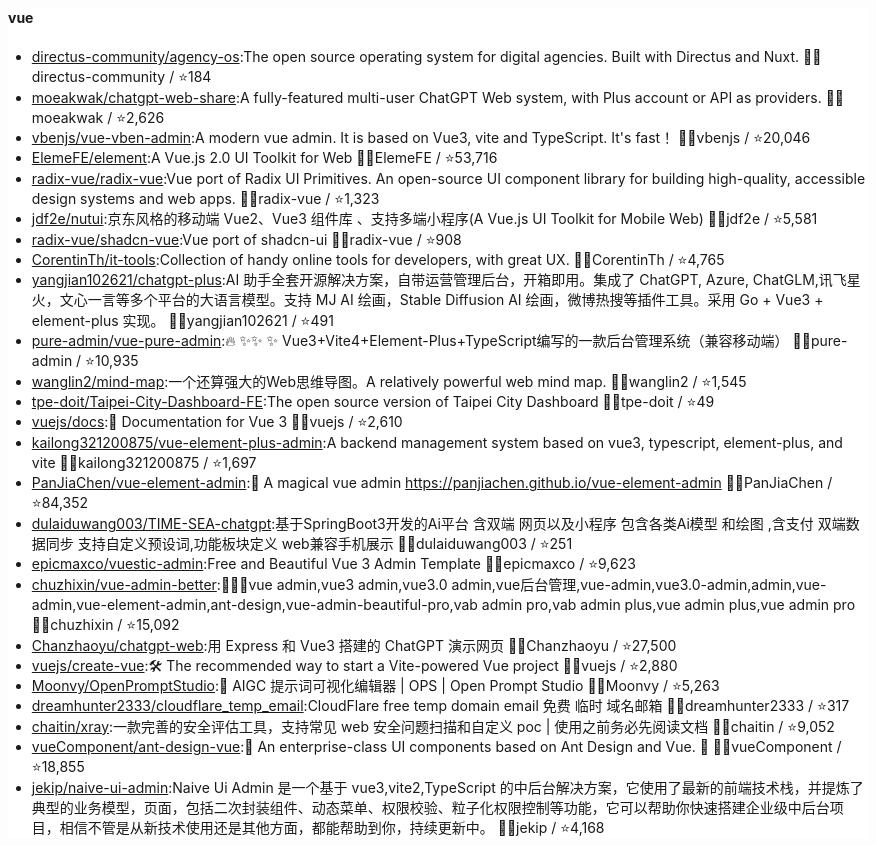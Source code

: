 #### vue
* [directus-community/agency-os](https://github.com/directus-community/agency-os):The open source operating system for digital agencies. Built with Directus and Nuxt. 🧑‍💻directus-community / ⭐184
* [moeakwak/chatgpt-web-share](https://github.com/moeakwak/chatgpt-web-share):A fully-featured multi-user ChatGPT Web system, with Plus account or API as providers. 🧑‍💻moeakwak / ⭐2,626
* [vbenjs/vue-vben-admin](https://github.com/vbenjs/vue-vben-admin):A modern vue admin. It is based on Vue3, vite and TypeScript. It's fast！ 🧑‍💻vbenjs / ⭐20,046
* [ElemeFE/element](https://github.com/ElemeFE/element):A Vue.js 2.0 UI Toolkit for Web 🧑‍💻ElemeFE / ⭐53,716
* [radix-vue/radix-vue](https://github.com/radix-vue/radix-vue):Vue port of Radix UI Primitives. An open-source UI component library for building high-quality, accessible design systems and web apps. 🧑‍💻radix-vue / ⭐1,323
* [jdf2e/nutui](https://github.com/jdf2e/nutui):京东风格的移动端 Vue2、Vue3 组件库 、支持多端小程序(A Vue.js UI Toolkit for Mobile Web) 🧑‍💻jdf2e / ⭐5,581
* [radix-vue/shadcn-vue](https://github.com/radix-vue/shadcn-vue):Vue port of shadcn-ui 🧑‍💻radix-vue / ⭐908
* [CorentinTh/it-tools](https://github.com/CorentinTh/it-tools):Collection of handy online tools for developers, with great UX. 🧑‍💻CorentinTh / ⭐4,765
* [yangjian102621/chatgpt-plus](https://github.com/yangjian102621/chatgpt-plus):AI 助手全套开源解决方案，自带运营管理后台，开箱即用。集成了 ChatGPT, Azure, ChatGLM,讯飞星火，文心一言等多个平台的大语言模型。支持 MJ AI 绘画，Stable Diffusion AI 绘画，微博热搜等插件工具。采用 Go + Vue3 + element-plus 实现。 🧑‍💻yangjian102621 / ⭐491
* [pure-admin/vue-pure-admin](https://github.com/pure-admin/vue-pure-admin):🔥 ✨✨ ✨ Vue3+Vite4+Element-Plus+TypeScript编写的一款后台管理系统（兼容移动端） 🧑‍💻pure-admin / ⭐10,935
* [wanglin2/mind-map](https://github.com/wanglin2/mind-map):一个还算强大的Web思维导图。A relatively powerful web mind map. 🧑‍💻wanglin2 / ⭐1,545
* [tpe-doit/Taipei-City-Dashboard-FE](https://github.com/tpe-doit/Taipei-City-Dashboard-FE):The open source version of Taipei City Dashboard 🧑‍💻tpe-doit / ⭐49
* [vuejs/docs](https://github.com/vuejs/docs):📄 Documentation for Vue 3 🧑‍💻vuejs / ⭐2,610
* [kailong321200875/vue-element-plus-admin](https://github.com/kailong321200875/vue-element-plus-admin):A backend management system based on vue3, typescript, element-plus, and vite 🧑‍💻kailong321200875 / ⭐1,697
* [PanJiaChen/vue-element-admin](https://github.com/PanJiaChen/vue-element-admin):🎉 A magical vue admin https://panjiachen.github.io/vue-element-admin 🧑‍💻PanJiaChen / ⭐84,352
* [dulaiduwang003/TIME-SEA-chatgpt](https://github.com/dulaiduwang003/TIME-SEA-chatgpt):基于SpringBoot3开发的Ai平台 含双端 网页以及小程序 包含各类Ai模型 和绘图 ,含支付 双端数据同步 支持自定义预设词,功能板块定义 web兼容手机展示 🧑‍💻dulaiduwang003 / ⭐251
* [epicmaxco/vuestic-admin](https://github.com/epicmaxco/vuestic-admin):Free and Beautiful Vue 3 Admin Template 🧑‍💻epicmaxco / ⭐9,623
* [chuzhixin/vue-admin-better](https://github.com/chuzhixin/vue-admin-better):🚀🚀🚀vue admin,vue3 admin,vue3.0 admin,vue后台管理,vue-admin,vue3.0-admin,admin,vue-admin,vue-element-admin,ant-design,vue-admin-beautiful-pro,vab admin pro,vab admin plus,vue admin plus,vue admin pro 🧑‍💻chuzhixin / ⭐15,092
* [Chanzhaoyu/chatgpt-web](https://github.com/Chanzhaoyu/chatgpt-web):用 Express 和 Vue3 搭建的 ChatGPT 演示网页 🧑‍💻Chanzhaoyu / ⭐27,500
* [vuejs/create-vue](https://github.com/vuejs/create-vue):🛠️ The recommended way to start a Vite-powered Vue project 🧑‍💻vuejs / ⭐2,880
* [Moonvy/OpenPromptStudio](https://github.com/Moonvy/OpenPromptStudio):🥣 AIGC 提示词可视化编辑器 | OPS | Open Prompt Studio 🧑‍💻Moonvy / ⭐5,263
* [dreamhunter2333/cloudflare_temp_email](https://github.com/dreamhunter2333/cloudflare_temp_email):CloudFlare free temp domain email 免费 临时 域名邮箱 🧑‍💻dreamhunter2333 / ⭐317
* [chaitin/xray](https://github.com/chaitin/xray):一款完善的安全评估工具，支持常见 web 安全问题扫描和自定义 poc | 使用之前务必先阅读文档 🧑‍💻chaitin / ⭐9,052
* [vueComponent/ant-design-vue](https://github.com/vueComponent/ant-design-vue):🌈 An enterprise-class UI components based on Ant Design and Vue. 🐜 🧑‍💻vueComponent / ⭐18,855
* [jekip/naive-ui-admin](https://github.com/jekip/naive-ui-admin):Naive Ui Admin 是一个基于 vue3,vite2,TypeScript 的中后台解决方案，它使用了最新的前端技术栈，并提炼了典型的业务模型，页面，包括二次封装组件、动态菜单、权限校验、粒子化权限控制等功能，它可以帮助你快速搭建企业级中后台项目，相信不管是从新技术使用还是其他方面，都能帮助到你，持续更新中。 🧑‍💻jekip / ⭐4,168
